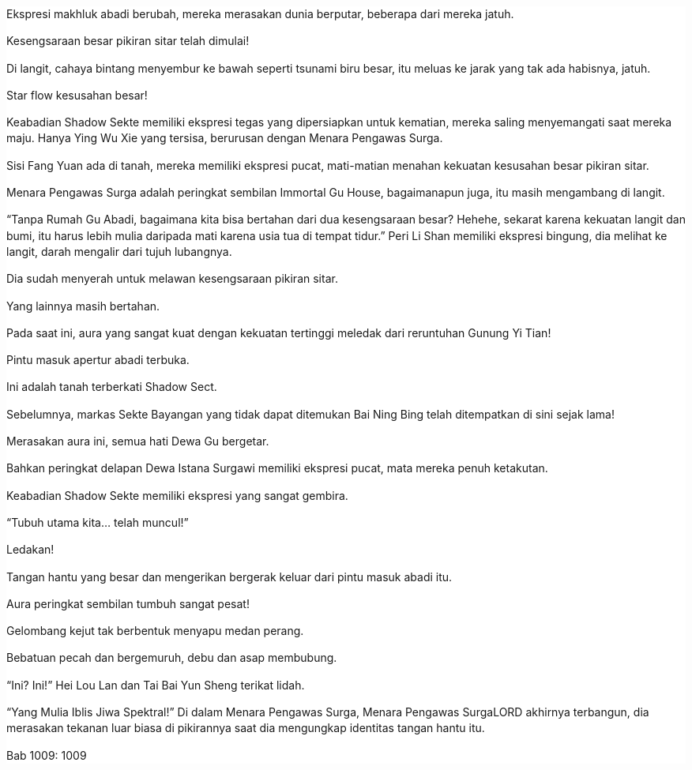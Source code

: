 Ekspresi makhluk abadi berubah, mereka merasakan dunia berputar, beberapa dari mereka jatuh.

Kesengsaraan besar pikiran sitar telah dimulai!



Di langit, cahaya bintang menyembur ke bawah seperti tsunami biru besar, itu meluas ke jarak yang tak ada habisnya, jatuh.

Star flow kesusahan besar!

Keabadian Shadow Sekte memiliki ekspresi tegas yang dipersiapkan untuk kematian, mereka saling menyemangati saat mereka maju. Hanya Ying Wu Xie yang tersisa, berurusan dengan Menara Pengawas Surga.

Sisi Fang Yuan ada di tanah, mereka memiliki ekspresi pucat, mati-matian menahan kekuatan kesusahan besar pikiran sitar.

Menara Pengawas Surga adalah peringkat sembilan Immortal Gu House, bagaimanapun juga, itu masih mengambang di langit.

“Tanpa Rumah Gu Abadi, bagaimana kita bisa bertahan dari dua kesengsaraan besar? Hehehe, sekarat karena kekuatan langit dan bumi, itu harus lebih mulia daripada mati karena usia tua di tempat tidur.” Peri Li Shan memiliki ekspresi bingung, dia melihat ke langit, darah mengalir dari tujuh lubangnya.

Dia sudah menyerah untuk melawan kesengsaraan pikiran sitar.

Yang lainnya masih bertahan.

Pada saat ini, aura yang sangat kuat dengan kekuatan tertinggi meledak dari reruntuhan Gunung Yi Tian!

Pintu masuk apertur abadi terbuka.

Ini adalah tanah terberkati Shadow Sect.

Sebelumnya, markas Sekte Bayangan yang tidak dapat ditemukan Bai Ning Bing telah ditempatkan di sini sejak lama!

Merasakan aura ini, semua hati Dewa Gu bergetar.

Bahkan peringkat delapan Dewa Istana Surgawi memiliki ekspresi pucat, mata mereka penuh ketakutan.

Keabadian Shadow Sekte memiliki ekspresi yang sangat gembira.

“Tubuh utama kita… telah muncul!”

Ledakan!

Tangan hantu yang besar dan mengerikan bergerak keluar dari pintu masuk abadi itu.

Aura peringkat sembilan tumbuh sangat pesat!

Gelombang kejut tak berbentuk menyapu medan perang.

Bebatuan pecah dan bergemuruh, debu dan asap membubung.

“Ini? Ini!” Hei Lou Lan dan Tai Bai Yun Sheng terikat lidah.

“Yang Mulia Iblis Jiwa Spektral!” Di dalam Menara Pengawas Surga, Menara Pengawas SurgaLORD akhirnya terbangun, dia merasakan tekanan luar biasa di pikirannya saat dia mengungkap identitas tangan hantu itu.

Bab 1009: 1009
